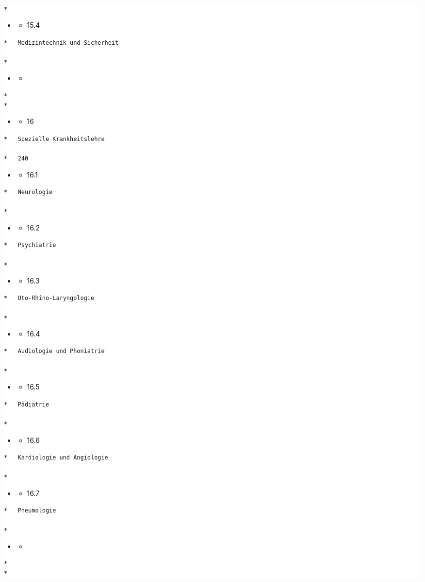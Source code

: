     *

*    *   15.4

    *   Medizintechnik und Sicherheit

    *

*    *
    *
    *

*    *   16

    *   Spezielle Krankheitslehre

    *   240


*    *   16.1

    *   Neurologie

    *

*    *   16.2

    *   Psychiatrie

    *

*    *   16.3

    *   Oto-Rhino-Laryngologie

    *

*    *   16.4

    *   Audiologie und Phoniatrie

    *

*    *   16.5

    *   Pädiatrie

    *

*    *   16.6

    *   Kardiologie und Angiologie

    *

*    *   16.7

    *   Pneumologie

    *

*    *
    *
    *
